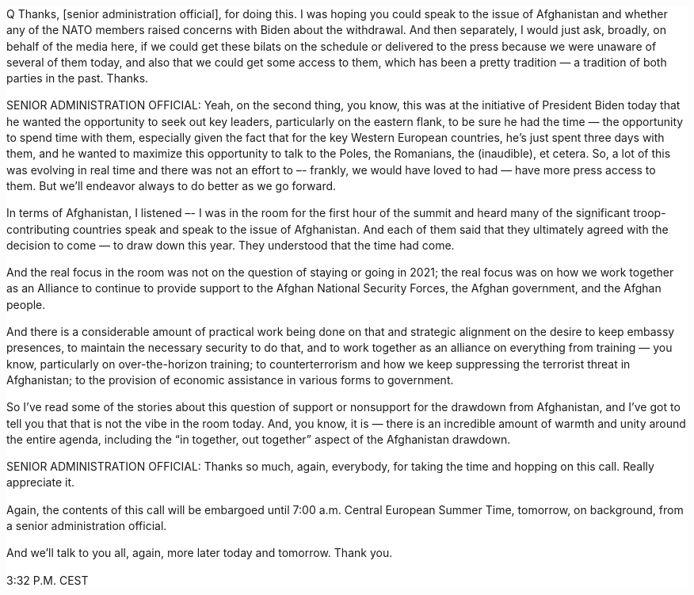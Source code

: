 Q Thanks, \[senior administration official\], for doing this. I was
hoping you could speak to the issue of Afghanistan and whether any of
the NATO members raised concerns with Biden about the withdrawal. And
then separately, I would just ask, broadly, on behalf of the media here,
if we could get these bilats on the schedule or delivered to the press
because we were unaware of several of them today, and also that we could
get some access to them, which has been a pretty tradition — a tradition
of both parties in the past. Thanks.

SENIOR ADMINISTRATION OFFICIAL: Yeah, on the second thing, you know,
this was at the initiative of President Biden today that he wanted the
opportunity to seek out key leaders, particularly on the eastern flank,
to be sure he had the time — the opportunity to spend time with them,
especially given the fact that for the key Western European countries,
he’s just spent three days with them, and he wanted to maximize this
opportunity to talk to the Poles, the Romanians, the (inaudible), et
cetera. So, a lot of this was evolving in real time and there was not an
effort to –- frankly, we would have loved to had — have more press
access to them. But we’ll endeavor always to do better as we go forward.

In terms of Afghanistan, I listened –- I was in the room for the first
hour of the summit and heard many of the significant troop-contributing
countries speak and speak to the issue of Afghanistan. And each of them
said that they ultimately agreed with the decision to come — to draw
down this year. They understood that the time had come.

And the real focus in the room was not on the question of staying or
going in 2021; the real focus was on how we work together as an Alliance
to continue to provide support to the Afghan National Security Forces,
the Afghan government, and the Afghan people.

And there is a considerable amount of practical work being done on that
and strategic alignment on the desire to keep embassy presences, to
maintain the necessary security to do that, and to work together as an
alliance on everything from training — you know, particularly on
over-the-horizon training; to counterterrorism and how we keep
suppressing the terrorist threat in Afghanistan; to the provision of
economic assistance in various forms to government.

So I’ve read some of the stories about this question of support or
nonsupport for the drawdown from Afghanistan, and I’ve got to tell you
that that is not the vibe in the room today. And, you know, it is —
there is an incredible amount of warmth and unity around the entire
agenda, including the “in together, out together” aspect of the
Afghanistan drawdown.

SENIOR ADMINISTRATION OFFICIAL: Thanks so much, again, everybody, for
taking the time and hopping on this call. Really appreciate it.

Again, the contents of this call will be embargoed until 7:00 a.m.
Central European Summer Time, tomorrow, on background, from a senior
administration official.

And we’ll talk to you all, again, more later today and tomorrow. Thank
you.

3:32 P.M. CEST
